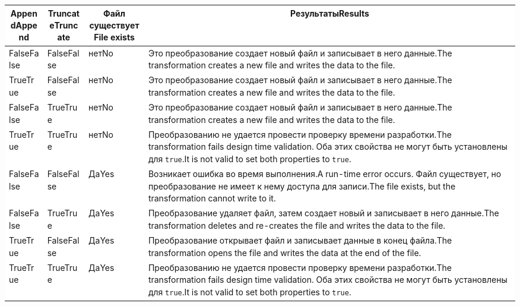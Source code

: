 |<span data-ttu-id="fd9c0-107">Append</span><span class="sxs-lookup"><span data-stu-id="fd9c0-107">Append</span></span>|<span data-ttu-id="fd9c0-108">Truncate</span><span class="sxs-lookup"><span data-stu-id="fd9c0-108">Truncate</span></span>|<span data-ttu-id="fd9c0-109">Файл существует</span><span class="sxs-lookup"><span data-stu-id="fd9c0-109">File exists</span></span>|<span data-ttu-id="fd9c0-110">Результаты</span><span class="sxs-lookup"><span data-stu-id="fd9c0-110">Results</span></span>|  
|------------|--------------|-----------------|-------------|  
|<span data-ttu-id="fd9c0-111">False</span><span class="sxs-lookup"><span data-stu-id="fd9c0-111">False</span></span>|<span data-ttu-id="fd9c0-112">False</span><span class="sxs-lookup"><span data-stu-id="fd9c0-112">False</span></span>|<span data-ttu-id="fd9c0-113">нет</span><span class="sxs-lookup"><span data-stu-id="fd9c0-113">No</span></span>|<span data-ttu-id="fd9c0-114">Это преобразование создает новый файл и записывает в него данные.</span><span class="sxs-lookup"><span data-stu-id="fd9c0-114">The transformation creates a new file and writes the data to the file.</span></span>|  
|<span data-ttu-id="fd9c0-115">True</span><span class="sxs-lookup"><span data-stu-id="fd9c0-115">True</span></span>|<span data-ttu-id="fd9c0-116">False</span><span class="sxs-lookup"><span data-stu-id="fd9c0-116">False</span></span>|<span data-ttu-id="fd9c0-117">нет</span><span class="sxs-lookup"><span data-stu-id="fd9c0-117">No</span></span>|<span data-ttu-id="fd9c0-118">Это преобразование создает новый файл и записывает в него данные.</span><span class="sxs-lookup"><span data-stu-id="fd9c0-118">The transformation creates a new file and writes the data to the file.</span></span>|  
|<span data-ttu-id="fd9c0-119">False</span><span class="sxs-lookup"><span data-stu-id="fd9c0-119">False</span></span>|<span data-ttu-id="fd9c0-120">True</span><span class="sxs-lookup"><span data-stu-id="fd9c0-120">True</span></span>|<span data-ttu-id="fd9c0-121">нет</span><span class="sxs-lookup"><span data-stu-id="fd9c0-121">No</span></span>|<span data-ttu-id="fd9c0-122">Это преобразование создает новый файл и записывает в него данные.</span><span class="sxs-lookup"><span data-stu-id="fd9c0-122">The transformation creates a new file and writes the data to the file.</span></span>|  
|<span data-ttu-id="fd9c0-123">True</span><span class="sxs-lookup"><span data-stu-id="fd9c0-123">True</span></span>|<span data-ttu-id="fd9c0-124">True</span><span class="sxs-lookup"><span data-stu-id="fd9c0-124">True</span></span>|<span data-ttu-id="fd9c0-125">нет</span><span class="sxs-lookup"><span data-stu-id="fd9c0-125">No</span></span>|<span data-ttu-id="fd9c0-126">Преобразованию не удается провести проверку времени разработки.</span><span class="sxs-lookup"><span data-stu-id="fd9c0-126">The transformation fails design time validation.</span></span> <span data-ttu-id="fd9c0-127">Оба этих свойства не могут быть установлены для `true`.</span><span class="sxs-lookup"><span data-stu-id="fd9c0-127">It is not valid to set both properties to `true`.</span></span>|  
|<span data-ttu-id="fd9c0-128">False</span><span class="sxs-lookup"><span data-stu-id="fd9c0-128">False</span></span>|<span data-ttu-id="fd9c0-129">False</span><span class="sxs-lookup"><span data-stu-id="fd9c0-129">False</span></span>|<span data-ttu-id="fd9c0-130">Да</span><span class="sxs-lookup"><span data-stu-id="fd9c0-130">Yes</span></span>|<span data-ttu-id="fd9c0-131">Возникает ошибка во время выполнения.</span><span class="sxs-lookup"><span data-stu-id="fd9c0-131">A run-time error occurs.</span></span> <span data-ttu-id="fd9c0-132">Файл существует, но преобразование не имеет к нему доступа для записи.</span><span class="sxs-lookup"><span data-stu-id="fd9c0-132">The file exists, but the transformation cannot write to it.</span></span>|  
|<span data-ttu-id="fd9c0-133">False</span><span class="sxs-lookup"><span data-stu-id="fd9c0-133">False</span></span>|<span data-ttu-id="fd9c0-134">True</span><span class="sxs-lookup"><span data-stu-id="fd9c0-134">True</span></span>|<span data-ttu-id="fd9c0-135">Да</span><span class="sxs-lookup"><span data-stu-id="fd9c0-135">Yes</span></span>|<span data-ttu-id="fd9c0-136">Преобразование удаляет файл, затем создает новый и записывает в него данные.</span><span class="sxs-lookup"><span data-stu-id="fd9c0-136">The transformation deletes and re-creates the file and writes the data to the file.</span></span>|  
|<span data-ttu-id="fd9c0-137">True</span><span class="sxs-lookup"><span data-stu-id="fd9c0-137">True</span></span>|<span data-ttu-id="fd9c0-138">False</span><span class="sxs-lookup"><span data-stu-id="fd9c0-138">False</span></span>|<span data-ttu-id="fd9c0-139">Да</span><span class="sxs-lookup"><span data-stu-id="fd9c0-139">Yes</span></span>|<span data-ttu-id="fd9c0-140">Преобразование открывает файл и записывает данные в конец файла.</span><span class="sxs-lookup"><span data-stu-id="fd9c0-140">The transformation opens the file and writes the data at the end of the file.</span></span>|  
|<span data-ttu-id="fd9c0-141">True</span><span class="sxs-lookup"><span data-stu-id="fd9c0-141">True</span></span>|<span data-ttu-id="fd9c0-142">True</span><span class="sxs-lookup"><span data-stu-id="fd9c0-142">True</span></span>|<span data-ttu-id="fd9c0-143">Да</span><span class="sxs-lookup"><span data-stu-id="fd9c0-143">Yes</span></span>|<span data-ttu-id="fd9c0-144">Преобразованию не удается провести проверку времени разработки.</span><span class="sxs-lookup"><span data-stu-id="fd9c0-144">The transformation fails design time validation.</span></span> <span data-ttu-id="fd9c0-145">Оба этих свойства не могут быть установлены для `true`.</span><span class="sxs-lookup"><span data-stu-id="fd9c0-145">It is not valid to set both properties to `true`.</span></span>|  
  